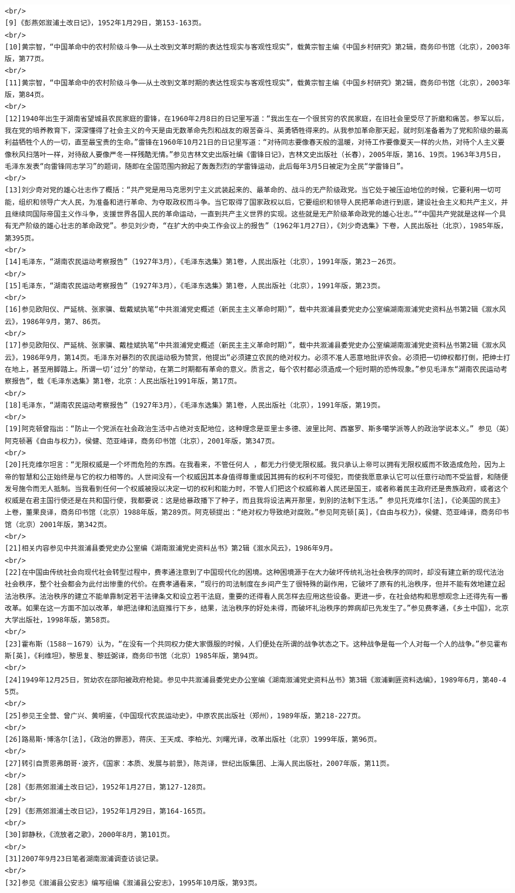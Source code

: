     <br/>
    [9]《彭燕郊溆浦土改日记》，1952年1月29日，第153-163页。
    <br/>
    [10]黄宗智，“中国革命中的农村阶级斗争——从土改到文革时期的表达性现实与客观性现实”，载黄宗智主编《中国乡村研究》第2辑，商务印书馆（北京），2003年版，第77页。
    <br/>
    [11]黄宗智，“中国革命中的农村阶级斗争——从土改到文革时期的表达性现实与客观性现实”，载黄宗智主编《中国乡村研究》第2辑，商务印书馆（北京），2003年版，第84页。
    <br/>
    [12]1940年出生于湖南省望城县农民家庭的雷锋，在1960年2月8日的日记里写道：“我出生在一个很贫穷的农民家庭，在旧社会里受尽了折磨和痛苦。参军以后，我在党的培养教育下，深深懂得了社会主义的今天是由无数革命先烈和战友的艰苦奋斗、英勇牺牲得来的。从我参加革命那天起，就时刻准备着为了党和阶级的最高利益牺牲个人的一切，直至最宝贵的生命。”雷锋在1960年10月21日的日记里写道：“对待同志要像春天般的温暖，对待工作要像夏天一样的火热，对待个人主义要像秋风扫落叶一样，对待敌人要像严冬一样残酷无情。”参见吉林文史出版社编《雷锋日记》，吉林文史出版社（长春），2005年版，第16、19页。1963年3月5日，毛泽东发表“向雷锋同志学习”的题词，随即在全国范围内掀起了轰轰烈烈的学雷锋运动，此后每年3月5日被定为全民“学雷锋日”。
    <br/>
    [13]刘少奇对党的雄心壮志作了概括：“共产党是用马克思列宁主义武装起来的、最革命的、战斗的无产阶级政党。当它处于被压迫地位的时候，它要利用一切可能，组织和领导广大人民，为准备和进行革命、为夺取政权而斗争。当它取得了国家政权以后，它要组织和领导人民把革命进行到底，建设社会主义和共产主义，并且继续同国际帝国主义作斗争，支援世界各国人民的革命运动，一直到共产主义世界的实现。这些就是无产阶级革命政党的雄心壮志。”“中国共产党就是这样一个具有无产阶级的雄心壮志的革命政党”。参见刘少奇，“在扩大的中央工作会议上的报告”（1962年1月27日），《刘少奇选集》下卷，人民出版社（北京），1985年版，第395页。
    <br/>
    [14]毛泽东，“湖南农民运动考察报告”（1927年3月），《毛泽东选集》第1卷，人民出版社（北京），1991年版，第23－26页。
    <br/>
    [15]毛泽东，“湖南农民运动考察报告”（1927年3月），《毛泽东选集》第1卷，人民出版社（北京），1991年版，第23页。
    <br/>
    [16]参见欧阳仪、严延桃、张家骥、载戴斌执笔“中共溆浦党史概述（新民主主义革命时期）”，载中共溆浦县委党史办公室编湖南溆浦党史资料丛书第2辑《溆水风云》，1986年9月，第7、86页。
    <br/>
    [17]参见欧阳仪、严延桃、张家骥、戴桂斌执笔“中共溆浦党史概述（新民主主义革命时期）”，载中共溆浦县委党史办公室编湖南溆浦党史资料丛书第2辑《溆水风云》，1986年9月，第14页。毛泽东对暴烈的农民运动极为赞赏，他提出“必须建立农民的绝对权力。必须不准人恶意地批评农会。必须把一切绅权都打倒，把绅士打在地上，甚至用脚踏上。所谓一切‘过分’的举动，在第二时期都有革命的意义。质言之，每个农村都必须造成一个短时期的恐怖现象。”参见毛泽东“湖南农民运动考察报告”，载《毛泽东选集》第1卷，北京：人民出版社1991年版，第17页。
    <br/>
    [18]毛泽东，“湖南农民运动考察报告”（1927年3月），《毛泽东选集》第1卷，人民出版社（北京），1991年版，第19页。
    <br/>
    [19]阿克顿曾指出：“防止一个党派在社会政治生活中占绝对支配地位，这种理念是亚里士多德、波里比阿、西塞罗、斯多噶学派等人的政治学说本义。” 参见（英）阿克顿著《自由与权力》，侯健、范亚峰译，商务印书馆（北京），2001年版，第347页。
    <br/>
    [20]托克维尔坦言：“无限权威是一个坏而危险的东西。在我看来，不管任何人 ，都无力行使无限权威。我只承认上帝可以拥有无限权威而不致造成危险，因为上帝的智慧和公正始终是与它的权力相等的。人世间没有一个权威因其本身值得尊重或因其拥有的权利不可侵犯，而使我愿意承认它可以任意行动而不受监督，和随便发号施令而无人抵制。当我看到任何一个权威被授以决定一切的权利和能力时，不管人们把这个权威称着人民还是国王，或者称着民主政府还是贵族政府，或者这个权威是在君主国行使还是在共和国行使，我都要说：这是给暴政播下了种子，而且我将设法离开那里，到别的法制下生活。” 参见托克维尔[法]，《论美国的民主》上卷，董果良译，商务印书馆（北京）1988年版，第289页。阿克顿提出：“绝对权力导致绝对腐败。”参见阿克顿[英]，《自由与权力》，侯健、范亚峰译，商务印书馆（北京）2001年版，第342页。
    <br/>
    [21]相关内容参见中共溆浦县委党史办公室编《湖南溆浦党史资料丛书》第2辑《溆水风云》，1986年9月。
    <br/>
    [22]在中国由传统社会向现代社会转型过程中，费孝通注意到了中国现代化的困境。这种困境源于在大力破坏传统礼治社会秩序的同时，却没有建立新的现代法治社会秩序，整个社会都会为此付出惨重的代价。在费孝通看来，“现行的司法制度在乡间产生了很特殊的副作用，它破坏了原有的礼治秩序，但并不能有效地建立起法治秩序。法治秩序的建立不能单靠制定若干法律条文和设立若干法庭，重要的还得看人民怎样去应用这些设备。更进一步，在社会结构和思想观念上还得先有一番改革。如果在这一方面不加以改革，单把法律和法庭推行下乡，结果，法治秩序的好处未得，而破坏礼治秩序的弊病却已先发生了。”参见费孝通，《乡土中国》，北京大学出版社，1998年版，第58页。
    <br/>
    [23]霍布斯（1588－1679）认为，“在没有一个共同权力使大家慑服的时候，人们便处在所谓的战争状态之下。这种战争是每一个人对每一个人的战争。”参见霍布斯[英]，《利维坦》，黎思复、黎廷弼译，商务印书馆（北京）1985年版，第94页。
    <br/>
    [24]1949年12月25日，贺幼农在邵阳被政府枪毙。参见中共溆浦县委党史办公室编《湖南溆浦党史资料丛书》第3辑《溆浦剿匪资料选编》，1989年6月，第40-45页。
    <br/>
    [25]参见王全营、曾广兴、黄明鉴，《中国现代农民运动史》，中原农民出版社（郑州），1989年版，第218-227页。
    <br/>
    [26]路易斯·博洛尔[法]，《政治的罪恶》，蒋庆、王天成、李柏光、刘曙光译，改革出版社（北京）1999年版，第96页。
    <br/>
    [27]转引自贾恩弗朗哥·波齐，《国家：本质、发展与前景》，陈尧译，世纪出版集团、上海人民出版社，2007年版，第11页。
    <br/>
    [28]《彭燕郊溆浦土改日记》，1952年1月27日，第127-128页。
    <br/>
    [29]《彭燕郊溆浦土改日记》，1952年1月29日，第164-165页。
    <br/>
    [30]郭静秋，《流放者之歌》，2000年8月，第101页。
    <br/>
    [31]2007年9月23日笔者湖南溆浦调查访谈记录。
    <br/>
    [32]参见《溆浦县公安志》编写组编《溆浦县公安志》，1995年10月版，第93页。